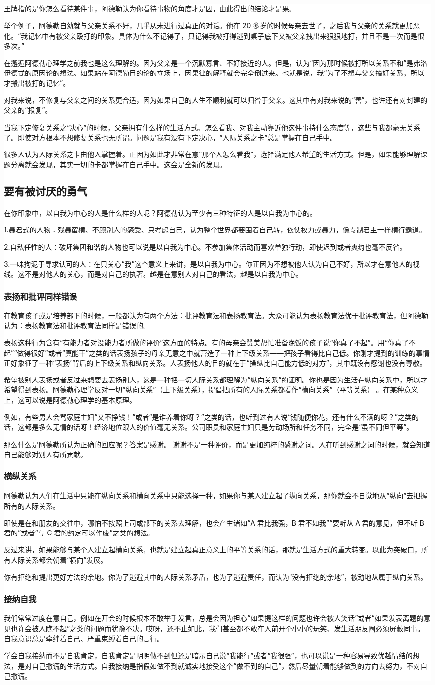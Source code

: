 王牌指的是你怎么看待某件事，阿德勒认为你看待事物的角度才是因，由此得出的结论才是果。

举个例子，阿德勒自幼就与父亲关系不好，几乎从未进行过真正的对话。他在 20 多岁的时候母亲去世了，之后我与父亲的关系就更加恶化。“我记忆中有被父亲殴打的印象。具体为什么不记得了，只记得我被打得逃到桌子底下又被父亲拽出来狠狠地打，并且不是一次而是很多次。”

在邂逅阿德勒心理学之前我也是这么理解的。因为父亲是一个沉默寡言、不好接近的人。但是，认为“因为那时候被打所以关系不和”是弗洛伊德式的原因论的想法。如果站在阿德勒目的论的立场上，因果律的解释就会完全倒过来。也就是说，我“为了不想与父亲搞好关系，所以才搬出被打的记忆”。

对我来说，不修复与父亲之间的关系更合适，因为如果自己的人生不顺利就可以归咎于父亲。这其中有对我来说的“善”，也许还有对封建的父亲的“报复”。

当我下定修复关系之“决心”的时候，父亲拥有什么样的生活方式、怎么看我、对我主动靠近他这件事持什么态度等，这些与我都毫无关系了。即使对方根本不想修复关系也无所谓。问题是我有没有下定决心，“人际关系之卡”总是掌握在自己手中。

很多人认为人际关系之卡由他人掌握着。正因为如此才非常在意“那个人怎么看我”，选择满足他人希望的生活方式。但是，如果能够理解课题分离就会发现，其实一切的卡都掌握在自己手中。这会是全新的发现。

## 要有被讨厌的勇气

在你印象中，以自我为中心的人是什么样的人呢？阿德勒认为至少有三种特征的人是以自我为中心的。

1.暴君式的人物：残暴蛮横、不顾别人的感受、只考虑自己，认为整个世界都要围着自己转，依仗权力或暴力，像专制君主一样横行霸道。

2.自私任性的人：破坏集团和谐的人物也可以说是以自我为中心。不参加集体活动而喜欢单独行动，即使迟到或者爽约也毫不反省。

3.一味拘泥于寻求认可的人：在只关心“我”这个意义上来讲，是以自我为中心。你正因为不想被他人认为自己不好，所以才在意他人的视线。这不是对他人的关心，而是对自己的执著。越是在意别人对自己的看法，越是以自我为中心。

### 表扬和批评同样错误

在教育孩子或是培养部下的时候，一般都认为有两个方法：批评教育法和表扬教育法。大众可能认为表扬教育法优于批评教育法，但阿德勒认为：表扬教育法和批评教育法同样是错误的。

表扬这种行为含有“有能力者对没能力者所做的评价”这方面的特点。有的母亲会赞美帮忙准备晚饭的孩子说“你真了不起”。用“你真了不起”“做得很好”或者“真能干”之类的话表扬孩子的母亲无意之中就营造了一种上下级关系——把孩子看得比自己低。你刚才提到的训练的事情正好象征了一种“表扬”背后的上下级关系和纵向关系。人表扬他人的目的就在于“操纵比自己能力低的对方”，其中既没有感谢也没有尊敬。

希望被别人表扬或者反过来想要去表扬别人，这是一种把一切人际关系都理解为“纵向关系”的证明。你也是因为生活在纵向关系中，所以才希望得到表扬。阿德勒心理学反对一切“纵向关系”（上下级关系），提倡把所有的人际关系都看作“横向关系”（平等关系） 。在某种意义上，这可以说是阿德勒心理学的基本原理。

例如，有些男人会骂家庭主妇“又不挣钱！”或者“是谁养着你呀？”之类的话，也听到过有人说“钱随便你花，还有什么不满的呀？”之类的话，这都是多么无情的话呀！经济地位跟人的价值毫无关系。公司职员和家庭主妇只是劳动场所和任务不同，完全是“虽不同但平等”。

那么什么是阿德勒所认为正确的回应呢？答案是感谢。 谢谢不是一种评价，而是更加纯粹的感谢之词。人在听到感谢之词的时候，就会知道自己能够对别人有所贡献。

### 横纵关系

阿德勒认为人们在生活中只能在纵向关系和横向关系中只能选择一种，如果你与某人建立起了纵向关系，那你就会不自觉地从“纵向”去把握所有的人际关系。

即使是在和朋友的交往中，哪怕不按照上司或部下的关系去理解，也会产生诸如“A 君比我强，B 君不如我”“要听从 A 君的意见，但不听 B 君的”或者“与 C 君的约定可以作废”之类的想法。

反过来讲，如果能够与某个人建立起横向关系，也就是建立起真正意义上的平等关系的话，那就是生活方式的重大转变。以此为突破口，所有人际关系都会朝着“横向”发展。

你有拒绝和提出更好方法的余地。你为了逃避其中的人际关系矛盾，也为了逃避责任，而认为“没有拒绝的余地”，被动地从属于纵向关系。

### 接纳自我

我们常常过度在意自己，例如在开会的时候根本不敢举手发言，总是会因为担心“如果提这样的问题也许会被人笑话”或者“如果发表离题的意见也许会被人瞧不起”之类的问题而犹豫不决。哎呀，还不止如此，我们甚至都不敢在人前开个小小的玩笑、发生活朋友圈必须屏蔽同事。自我意识总是牵绊着自己、严重束缚着自己的言行。

学会自我接纳而不是自我肯定，自我肯定是明明做不到但还是暗示自己说“我能行”或者“我很强”，也可以说是一种容易导致优越情结的想法，是对自己撒谎的生活方式。自我接纳是指假如做不到就诚实地接受这个“做不到的自己”，然后尽量朝着能够做到的方向去努力，不对自己撒谎。
